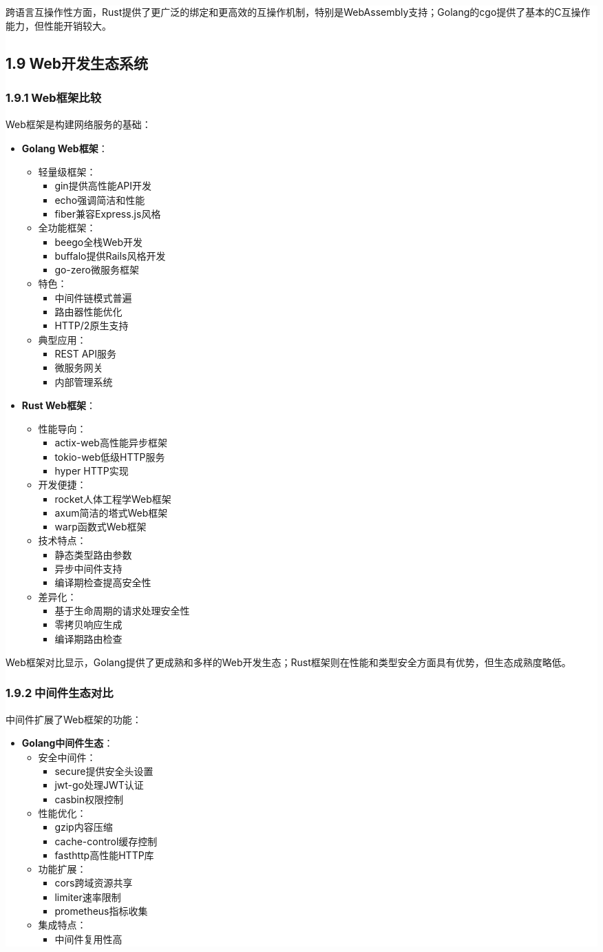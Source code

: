 跨语言互操作性方面，Rust提供了更广泛的绑定和更高效的互操作机制，特别是WebAssembly支持；Golang的cgo提供了基本的C互操作能力，但性能开销较大。

## 1.9 Web开发生态系统

### 1.9.1 Web框架比较

Web框架是构建网络服务的基础：

- **Golang Web框架**：
  - 轻量级框架：
    - gin提供高性能API开发
    - echo强调简洁和性能
    - fiber兼容Express.js风格
  - 全功能框架：
    - beego全栈Web开发
    - buffalo提供Rails风格开发
    - go-zero微服务框架
  - 特色：
    - 中间件链模式普遍
    - 路由器性能优化
    - HTTP/2原生支持
  - 典型应用：
    - REST API服务
    - 微服务网关
    - 内部管理系统

- **Rust Web框架**：
  - 性能导向：
    - actix-web高性能异步框架
    - tokio-web低级HTTP服务
    - hyper HTTP实现
  - 开发便捷：
    - rocket人体工程学Web框架
    - axum简洁的塔式Web框架
    - warp函数式Web框架
  - 技术特点：
    - 静态类型路由参数
    - 异步中间件支持
    - 编译期检查提高安全性
  - 差异化：
    - 基于生命周期的请求处理安全性
    - 零拷贝响应生成
    - 编译期路由检查

Web框架对比显示，Golang提供了更成熟和多样的Web开发生态；Rust框架则在性能和类型安全方面具有优势，但生态成熟度略低。

### 1.9.2 中间件生态对比

中间件扩展了Web框架的功能：

- **Golang中间件生态**：
  - 安全中间件：
    - secure提供安全头设置
    - jwt-go处理JWT认证
    - casbin权限控制
  - 性能优化：
    - gzip内容压缩
    - cache-control缓存控制
    - fasthttp高性能HTTP库
  - 功能扩展：
    - cors跨域资源共享
    - limiter速率限制
    - prometheus指标收集
  - 集成特点：
    - 中间件复用性高